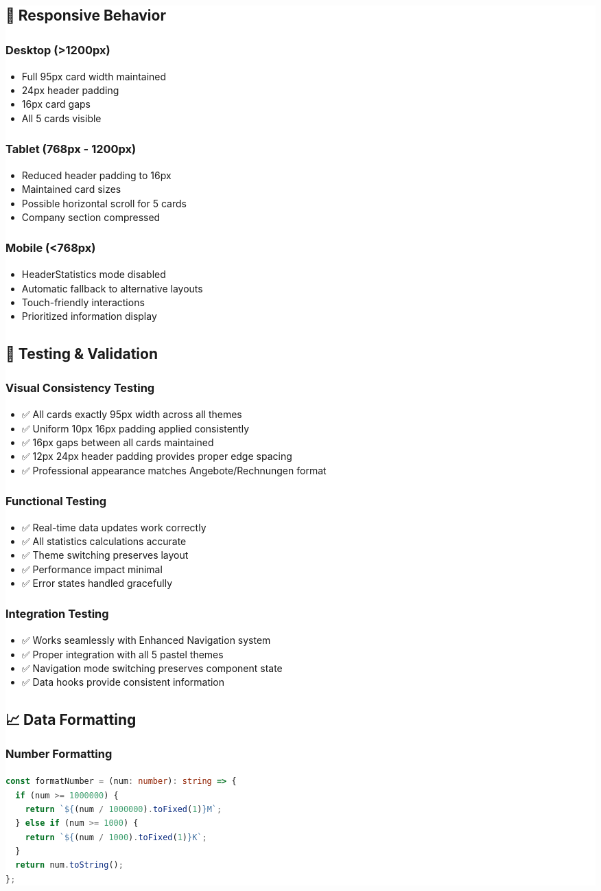 ## 📏 **Responsive Behavior**

### **Desktop (>1200px)**
- Full 95px card width maintained
- 24px header padding
- 16px card gaps
- All 5 cards visible

### **Tablet (768px - 1200px)**
- Reduced header padding to 16px
- Maintained card sizes
- Possible horizontal scroll for 5 cards
- Company section compressed

### **Mobile (<768px)**
- HeaderStatistics mode disabled
- Automatic fallback to alternative layouts
- Touch-friendly interactions
- Prioritized information display

## 🧪 **Testing & Validation**

### **Visual Consistency Testing**
- ✅ All cards exactly 95px width across all themes
- ✅ Uniform 10px 16px padding applied consistently  
- ✅ 16px gaps between all cards maintained
- ✅ 12px 24px header padding provides proper edge spacing
- ✅ Professional appearance matches Angebote/Rechnungen format

### **Functional Testing**
- ✅ Real-time data updates work correctly
- ✅ All statistics calculations accurate
- ✅ Theme switching preserves layout
- ✅ Performance impact minimal
- ✅ Error states handled gracefully

### **Integration Testing**
- ✅ Works seamlessly with Enhanced Navigation system
- ✅ Proper integration with all 5 pastel themes
- ✅ Navigation mode switching preserves component state
- ✅ Data hooks provide consistent information

## 📈 **Data Formatting**

### **Number Formatting**
```typescript
const formatNumber = (num: number): string => {
  if (num >= 1000000) {
    return `${(num / 1000000).toFixed(1)}M`;
  } else if (num >= 1000) {
    return `${(num / 1000).toFixed(1)}K`;
  }
  return num.toString();
};
```
